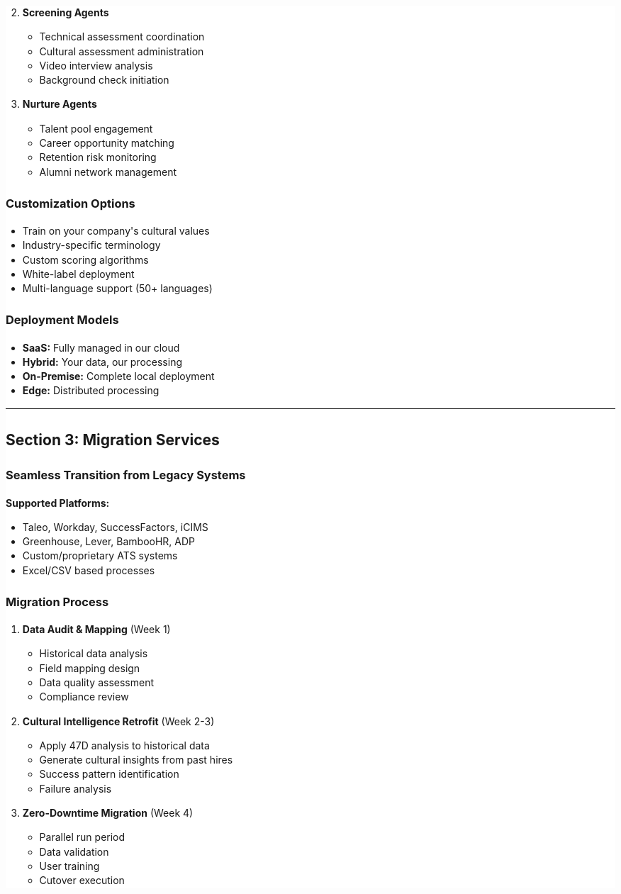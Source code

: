 2. **Screening Agents**
   - Technical assessment coordination
   - Cultural assessment administration
   - Video interview analysis
   - Background check initiation

3. **Nurture Agents**
   - Talent pool engagement
   - Career opportunity matching
   - Retention risk monitoring
   - Alumni network management

### Customization Options
- Train on your company's cultural values
- Industry-specific terminology
- Custom scoring algorithms
- White-label deployment
- Multi-language support (50+ languages)

### Deployment Models
- **SaaS:** Fully managed in our cloud
- **Hybrid:** Your data, our processing
- **On-Premise:** Complete local deployment
- **Edge:** Distributed processing

---

## Section 3: Migration Services

### Seamless Transition from Legacy Systems

**Supported Platforms:**
- Taleo, Workday, SuccessFactors, iCIMS
- Greenhouse, Lever, BambooHR, ADP
- Custom/proprietary ATS systems
- Excel/CSV based processes

### Migration Process
1. **Data Audit & Mapping** (Week 1)
   - Historical data analysis
   - Field mapping design
   - Data quality assessment
   - Compliance review

2. **Cultural Intelligence Retrofit** (Week 2-3)
   - Apply 47D analysis to historical data
   - Generate cultural insights from past hires
   - Success pattern identification
   - Failure analysis

3. **Zero-Downtime Migration** (Week 4)
   - Parallel run period
   - Data validation
   - User training
   - Cutover execution
